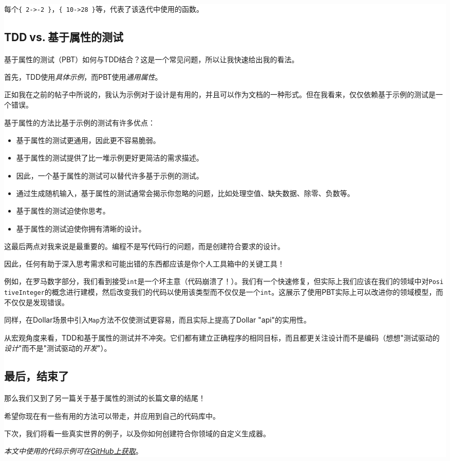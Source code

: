 每个`{ 2->-2 }`，`{ 10->28 }`等，代表了该迭代中使用的函数。

## TDD vs. 基于属性的测试

基于属性的测试（PBT）如何与TDD结合？这是一个常见问题，所以让我快速给出我的看法。

首先，TDD使用*具体示例*，而PBT使用*通用属性*。

正如我在之前的帖子中所说的，我认为示例对于设计是有用的，并且可以作为文档的一种形式。但在我看来，仅仅依赖基于示例的测试是一个错误。

基于属性的方法比基于示例的测试有许多优点：

+   基于属性的测试更通用，因此更不容易脆弱。

+   基于属性的测试提供了比一堆示例更好更简洁的需求描述。

+   因此，一个基于属性的测试可以替代许多基于示例的测试。

+   通过生成随机输入，基于属性的测试通常会揭示你忽略的问题，比如处理空值、缺失数据、除零、负数等。

+   基于属性的测试迫使你思考。

+   基于属性的测试迫使你拥有清晰的设计。

这最后两点对我来说是最重要的。编程不是写代码行的问题，而是创建符合要求的设计。

因此，任何有助于深入思考需求和可能出错的东西都应该是你个人工具箱中的关键工具！

例如，在罗马数字部分，我们看到接受`int`是一个坏主意（代码崩溃了！）。我们有一个快速修复，但实际上我们应该在我们的领域中对`PositiveInteger`的概念进行建模，然后改变我们的代码以使用该类型而不仅仅是一个`int`。这展示了使用PBT实际上可以改进你的领域模型，而不仅仅是发现错误。

同样，在Dollar场景中引入`Map`方法不仅使测试更容易，而且实际上提高了Dollar "api"的实用性。

从宏观角度来看，TDD和基于属性的测试并不冲突。它们都有建立正确程序的相同目标，而且都更关注设计而不是编码（想想"测试驱动的*设计*"而不是"测试驱动的*开发*"）。

## 最后，结束了

那么我们又到了另一篇关于基于属性的测试的长篇文章的结尾！

希望你现在有一些有用的方法可以带走，并应用到自己的代码库中。

下次，我们将看一些真实世界的例子，以及你如何创建符合你领域的自定义生成器。

*本文中使用的代码示例可在[GitHub上获取](https://github.com/swlaschin/PropertyBasedTesting/blob/master/part2.fsx)*。
